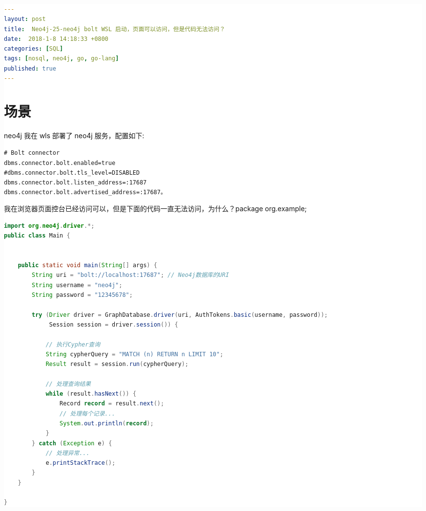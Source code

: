 ```yaml
---
layout: post
title:  Neo4j-25-neo4j bolt WSL 启动，页面可以访问，但是代码无法访问？
date:  2018-1-8 14:18:33 +0800
categories: [SQL]
tags: [nosql, neo4j, go, go-lang]
published: true
---
```


# 场景

neo4j 我在 wls 部署了 neo4j 服务，配置如下: 

```
# Bolt connector
dbms.connector.bolt.enabled=true
#dbms.connector.bolt.tls_level=DISABLED
dbms.connector.bolt.listen_address=:17687
dbms.connector.bolt.advertised_address=:17687。
```

我在浏览器页面控台已经访问可以，但是下面的代码一直无法访问，为什么？package org.example;

```java
import org.neo4j.driver.*;
public class Main {


    public static void main(String[] args) {
        String uri = "bolt://localhost:17687"; // Neo4j数据库的URI
        String username = "neo4j";
        String password = "12345678";

        try (Driver driver = GraphDatabase.driver(uri, AuthTokens.basic(username, password));
             Session session = driver.session()) {

            // 执行Cypher查询
            String cypherQuery = "MATCH (n) RETURN n LIMIT 10";
            Result result = session.run(cypherQuery);

            // 处理查询结果
            while (result.hasNext()) {
                Record record = result.next();
                // 处理每个记录...
                System.out.println(record);
            }
        } catch (Exception e) {
            // 处理异常...
            e.printStackTrace();
        }
    }

}  
```
